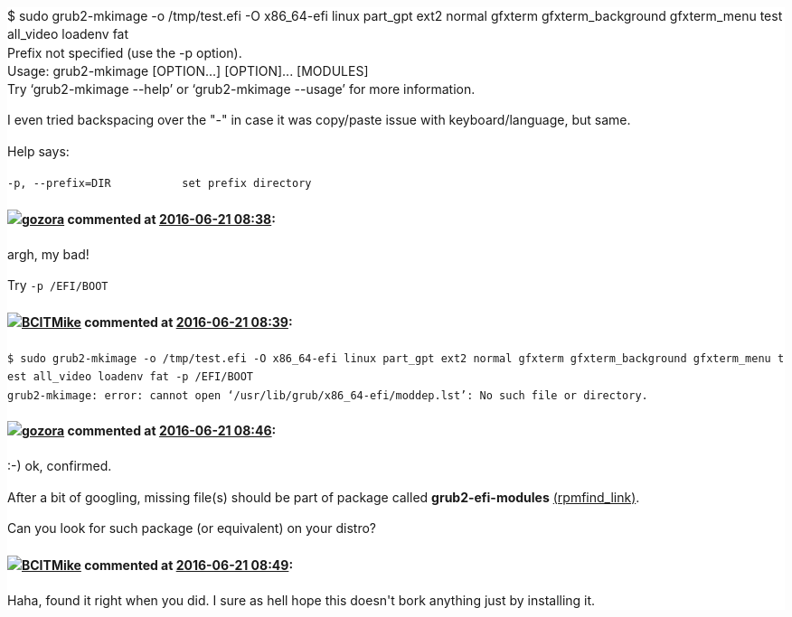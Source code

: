$ sudo grub2-mkimage -o /tmp/test.efi -O x86\_64-efi linux part\_gpt
ext2 normal gfxterm gfxterm\_background gfxterm\_menu test all\_video
loadenv fat  
Prefix not specified (use the -p option).  
Usage: grub2-mkimage \[OPTION...\] \[OPTION\]... \[MODULES\]  
Try ‘grub2-mkimage --help’ or ‘grub2-mkimage --usage’ for more
information.

I even tried backspacing over the "-" in case it was copy/paste issue
with keyboard/language, but same.

Help says:

`-p, --prefix=DIR           set prefix directory`

#### <img src="https://avatars.githubusercontent.com/u/12116358?u=1c5ba9dcee5ca3082f03029a7fbe647efd30eb49&v=4" width="50">[gozora](https://github.com/gozora) commented at [2016-06-21 08:38](https://github.com/rear/rear/issues/849#issuecomment-227376330):

argh, my bad!

Try `-p /EFI/BOOT`

#### <img src="https://avatars.githubusercontent.com/u/8147716?v=4" width="50">[BCITMike](https://github.com/BCITMike) commented at [2016-06-21 08:39](https://github.com/rear/rear/issues/849#issuecomment-227376711):

    $ sudo grub2-mkimage -o /tmp/test.efi -O x86_64-efi linux part_gpt ext2 normal gfxterm gfxterm_background gfxterm_menu test all_video loadenv fat -p /EFI/BOOT
    grub2-mkimage: error: cannot open ‘/usr/lib/grub/x86_64-efi/moddep.lst’: No such file or directory.

#### <img src="https://avatars.githubusercontent.com/u/12116358?u=1c5ba9dcee5ca3082f03029a7fbe647efd30eb49&v=4" width="50">[gozora](https://github.com/gozora) commented at [2016-06-21 08:46](https://github.com/rear/rear/issues/849#issuecomment-227378418):

:-) ok, confirmed.

After a bit of googling, missing file(s) should be part of package
called **grub2-efi-modules**
[(rpmfind\_link)](https://www.rpmfind.net/linux/RPM/centos/updates/7.2.1511/x86_64/Packages/grub2-efi-modules-2.02-0.34.el7.centos.x86_64.html).

Can you look for such package (or equivalent) on your distro?

#### <img src="https://avatars.githubusercontent.com/u/8147716?v=4" width="50">[BCITMike](https://github.com/BCITMike) commented at [2016-06-21 08:49](https://github.com/rear/rear/issues/849#issuecomment-227379081):

Haha, found it right when you did. I sure as hell hope this doesn't bork
anything just by installing it.
